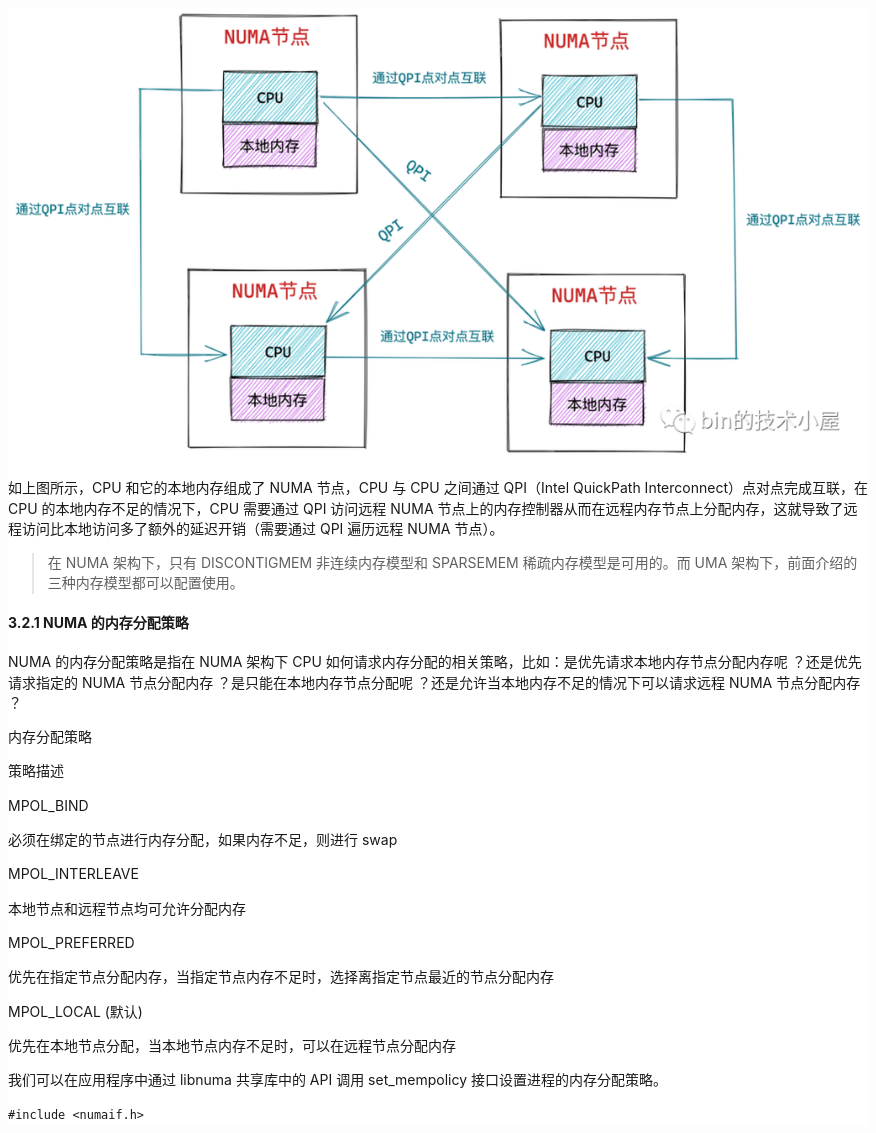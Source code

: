 ![image](image/6373a4c759c20f27edb489c56947c540.png)

如上图所示，CPU 和它的本地内存组成了 NUMA 节点，CPU 与 CPU 之间通过 QPI（Intel QuickPath Interconnect）点对点完成互联，在 CPU 的本地内存不足的情况下，CPU 需要通过 QPI 访问远程 NUMA 节点上的内存控制器从而在远程内存节点上分配内存，这就导致了远程访问比本地访问多了额外的延迟开销（需要通过 QPI 遍历远程 NUMA 节点）。

> 在 NUMA 架构下，只有 DISCONTIGMEM 非连续内存模型和 SPARSEMEM 稀疏内存模型是可用的。而 UMA 架构下，前面介绍的三种内存模型都可以配置使用。

#### 3.2.1 NUMA 的内存分配策略

NUMA 的内存分配策略是指在 NUMA 架构下 CPU 如何请求内存分配的相关策略，比如：是优先请求本地内存节点分配内存呢 ？还是优先请求指定的 NUMA 节点分配内存 ？是只能在本地内存节点分配呢 ？还是允许当本地内存不足的情况下可以请求远程 NUMA 节点分配内存 ？

内存分配策略

策略描述

MPOL\_BIND

必须在绑定的节点进行内存分配，如果内存不足，则进行 swap

MPOL\_INTERLEAVE

本地节点和远程节点均可允许分配内存

MPOL\_PREFERRED

优先在指定节点分配内存，当指定节点内存不足时，选择离指定节点最近的节点分配内存

MPOL\_LOCAL (默认)

优先在本地节点分配，当本地节点内存不足时，可以在远程节点分配内存

我们可以在应用程序中通过 libnuma 共享库中的 API 调用 set\_mempolicy 接口设置进程的内存分配策略。

    #include <numaif.h>
    